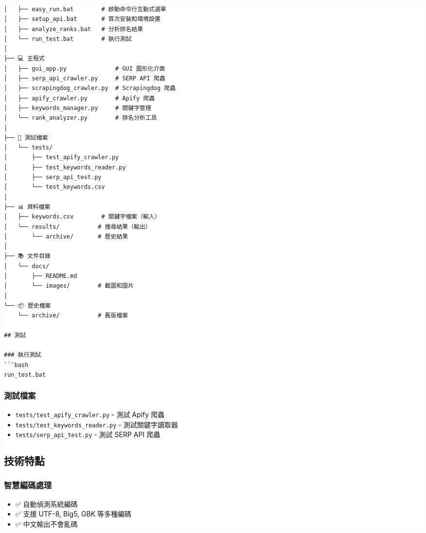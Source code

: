 ```
│   ├── easy_run.bat        # 啟動命令行互動式選單
│   ├── setup_api.bat       # 首次安裝和環境設置
│   ├── analyze_ranks.bat   # 分析排名結果
│   └── run_test.bat        # 執行測試
│
├── 💻 主程式
│   ├── gui_app.py              # GUI 圖形化介面
│   ├── serp_api_crawler.py     # SERP API 爬蟲
│   ├── scrapingdog_crawler.py  # Scrapingdog 爬蟲
│   ├── apify_crawler.py        # Apify 爬蟲
│   ├── keywords_manager.py     # 關鍵字管理
│   └── rank_analyzer.py        # 排名分析工具
│
├── 🧪 測試檔案
│   └── tests/
│       ├── test_apify_crawler.py
│       ├── test_keywords_reader.py
│       ├── serp_api_test.py
│       └── test_keywords.csv
│
├── 📊 資料檔案
│   ├── keywords.csv        # 關鍵字檔案（輸入）
│   └── results/           # 搜尋結果（輸出）
│       └── archive/       # 歷史結果
│
├── 📚 文件目錄
│   └── docs/
│       ├── README.md
│       └── images/        # 截圖和圖片
│
└── 📦 歷史檔案
    └── archive/           # 舊版檔案

## 測試

### 執行測試
```bash
run_test.bat
```

### 測試檔案
- `tests/test_apify_crawler.py` - 測試 Apify 爬蟲
- `tests/test_keywords_reader.py` - 測試關鍵字讀取器
- `tests/serp_api_test.py` - 測試 SERP API 爬蟲

## 技術特點

### 智慧編碼處理
- ✅ 自動偵測系統編碼
- ✅ 支援 UTF-8, Big5, GBK 等多種編碼
- ✅ 中文輸出不會亂碼
